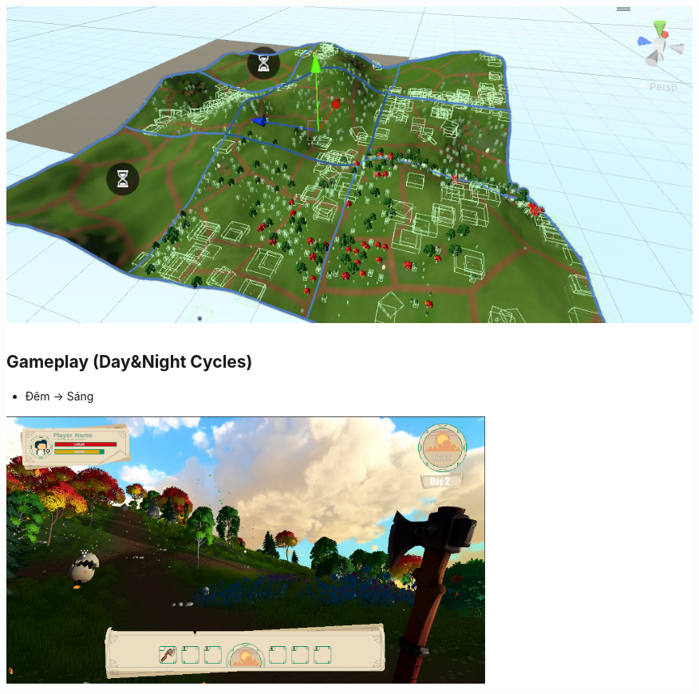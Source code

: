 <img src ="WorldGen - Bản đồ/9-tile.png">

## Gameplay (Day&Night Cycles)
- Đêm -> Sáng
<img src ="Ảnh In-game/Đêm - Sáng.png" width = 600>
